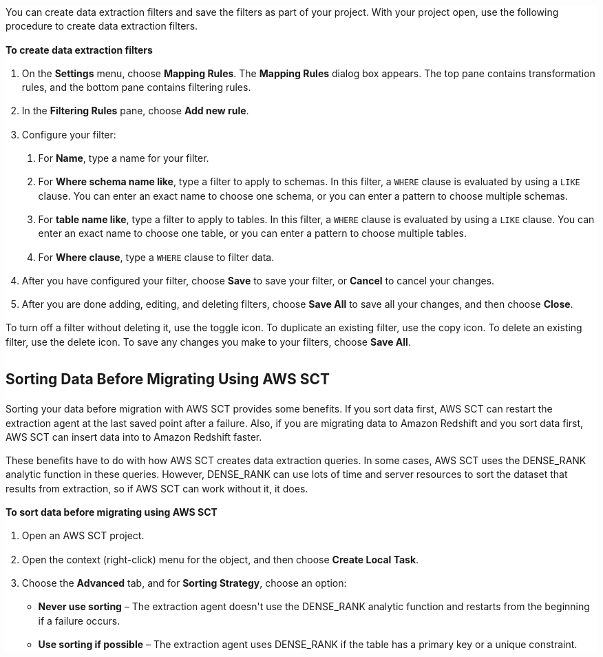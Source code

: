 You can create data extraction filters and save the filters as part of your project\. With your project open, use the following procedure to create data extraction filters\. 

**To create data extraction filters**

1. On the **Settings** menu, choose **Mapping Rules**\. The **Mapping Rules** dialog box appears\. The top pane contains transformation rules, and the bottom pane contains filtering rules\. 

1. In the **Filtering Rules** pane, choose **Add new rule**\. 

1. Configure your filter: 

   1. For **Name**, type a name for your filter\. 

   1. For **Where schema name like**, type a filter to apply to schemas\. In this filter, a `WHERE` clause is evaluated by using a `LIKE` clause\. You can enter an exact name to choose one schema, or you can enter a pattern to choose multiple schemas\. 

   1. For **table name like**, type a filter to apply to tables\. In this filter, a `WHERE` clause is evaluated by using a `LIKE` clause\. You can enter an exact name to choose one table, or you can enter a pattern to choose multiple tables\. 

   1. For **Where clause**, type a `WHERE` clause to filter data\. 

1. After you have configured your filter, choose **Save** to save your filter, or **Cancel** to cancel your changes\. 

1. After you are done adding, editing, and deleting filters, choose **Save All** to save all your changes, and then choose **Close**\. 

To turn off a filter without deleting it, use the toggle icon\. To duplicate an existing filter, use the copy icon\. To delete an existing filter, use the delete icon\. To save any changes you make to your filters, choose **Save All**\. 

## Sorting Data Before Migrating Using AWS SCT<a name="Agents.DW.Sorting"></a>

Sorting your data before migration with AWS SCT provides some benefits\. If you sort data first, AWS SCT can restart the extraction agent at the last saved point after a failure\. Also, if you are migrating data to Amazon Redshift and you sort data first, AWS SCT can insert data into to Amazon Redshift faster\. 

These benefits have to do with how AWS SCT creates data extraction queries\. In some cases, AWS SCT uses the DENSE\_RANK analytic function in these queries\. However, DENSE\_RANK can use lots of time and server resources to sort the dataset that results from extraction, so if AWS SCT can work without it, it does\.

**To sort data before migrating using AWS SCT**

1. Open an AWS SCT project\.

1. Open the context \(right\-click\) menu for the object, and then choose **Create Local Task**\.

1. Choose the **Advanced** tab, and for **Sorting Strategy**, choose an option:

   + **Never use sorting** – The extraction agent doesn't use the DENSE\_RANK analytic function and restarts from the beginning if a failure occurs\.

   + **Use sorting if possible** – The extraction agent uses DENSE\_RANK if the table has a primary key or a unique constraint\.
